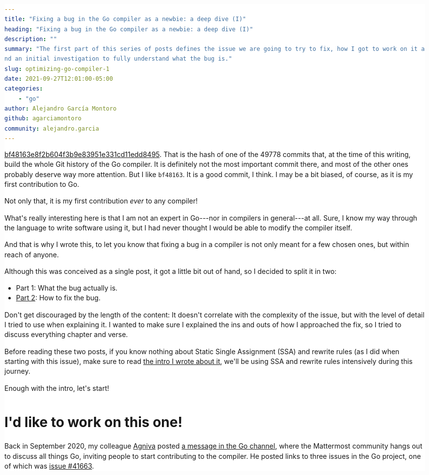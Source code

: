 ```yaml
---
title: "Fixing a bug in the Go compiler as a newbie: a deep dive (I)"
heading: "Fixing a bug in the Go compiler as a newbie: a deep dive (I)"
description: ""
summary: "The first part of this series of posts defines the issue we are going to try to fix, how I got to work on it and an initial investigation to fully understand what the bug is."
slug: optimizing-go-compiler-1
date: 2021-09-27T12:01:00-05:00
categories:
    - "go"
author: Alejandro García Montoro
github: agarciamontoro
community: alejandro.garcia
---
```


[bf48163e8f2b604f3b9e83951e331cd11edd8495](https://github.com/golang/go/commit/bf48163e8f2b604f3b9e83951e331cd11edd8495). That is the hash of one of the 49778 commits that, at the time of this writing, build the whole Git history of the Go compiler. It is definitely not the most important commit there, and most of the other ones probably deserve way more attention. But I like `bf48163`. It is a good commit, I think. I may be a bit biased, of course, as it is my first contribution to Go.

Not only that, it is my first contribution _ever_ to any compiler!

What's really interesting here is that I am not an expert in Go---nor in compilers in general---at all. Sure, I know my way through the language to write software using it, but I had never thought I would be able to modify the compiler itself.

And that is why I wrote this, to let you know that fixing a bug in a compiler is not only meant for a few chosen ones, but within reach of anyone.

Although this was conceived as a single post, it got a little bit out of hand, so I decided to split it in two:

-   Part 1: What the bug actually is.
-   [Part 2](/blog/optimizing-go-compiler-2): How to fix the bug.

Don't get discouraged by the length of the content: It doesn't correlate with the complexity of the issue, but with the level of detail I tried to use when explaining it. I wanted to make sure I explained the ins and outs of how I approached the fix, so I tried to discuss everything chapter and verse.

Before reading these two posts, if you know nothing about Static Single Assignment (SSA) and rewrite rules (as I did when starting with this issue), make sure to read [the intro I wrote about it](/blog/ssa-rewrite-rules), we'll be using SSA and rewrite rules intensively during this journey.

Enough with the intro, let's start!

# I'd like to work on this one!

Back in September 2020, my colleague [Agniva](https://github.com/agnivade) posted [a message in the Go channel](https://community.mattermost.com/core/pl/pd74uyf1z7rr9d46jfrww581na), where the Mattermost community hangs out to discuss all things Go, inviting people to start contributing to the compiler. He posted links to three issues in the Go project, one of which was [issue #41663](https://github.com/golang/go/issues/41663).
